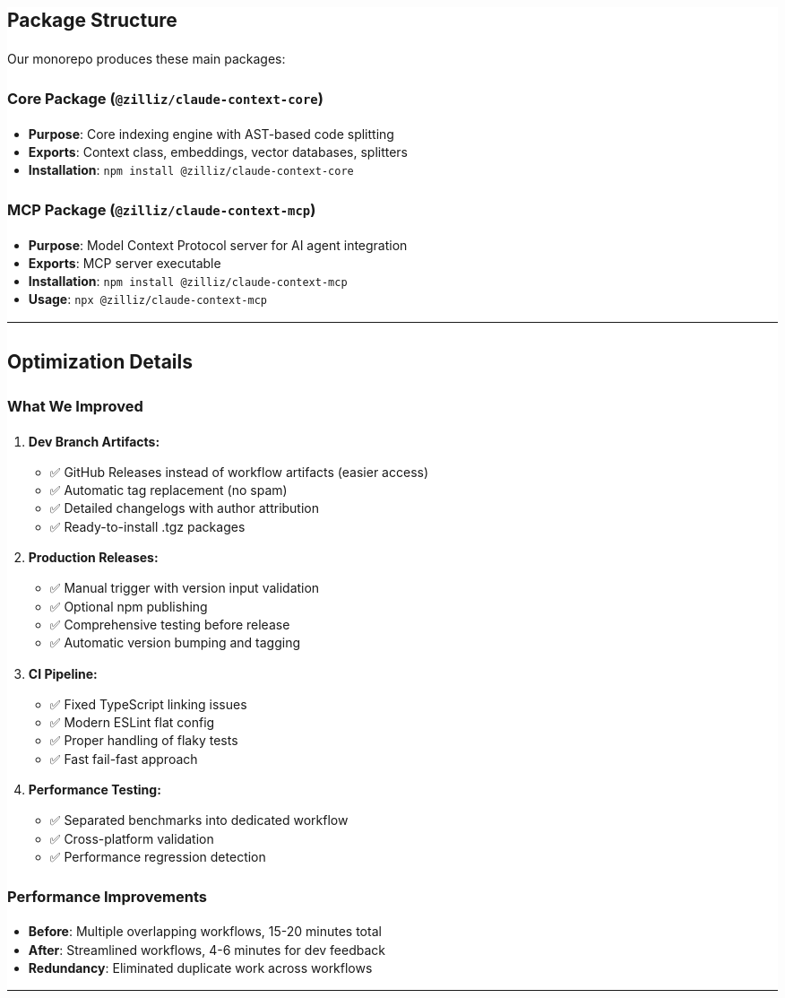 ## Package Structure

Our monorepo produces these main packages:

### Core Package (`@zilliz/claude-context-core`)
- **Purpose**: Core indexing engine with AST-based code splitting
- **Exports**: Context class, embeddings, vector databases, splitters
- **Installation**: `npm install @zilliz/claude-context-core`

### MCP Package (`@zilliz/claude-context-mcp`)
- **Purpose**: Model Context Protocol server for AI agent integration
- **Exports**: MCP server executable
- **Installation**: `npm install @zilliz/claude-context-mcp`
- **Usage**: `npx @zilliz/claude-context-mcp`

---

## Optimization Details

### What We Improved

1. **Dev Branch Artifacts:**
   - ✅ GitHub Releases instead of workflow artifacts (easier access)
   - ✅ Automatic tag replacement (no spam)
   - ✅ Detailed changelogs with author attribution
   - ✅ Ready-to-install .tgz packages

2. **Production Releases:**
   - ✅ Manual trigger with version input validation
   - ✅ Optional npm publishing
   - ✅ Comprehensive testing before release
   - ✅ Automatic version bumping and tagging

3. **CI Pipeline:**
   - ✅ Fixed TypeScript linking issues
   - ✅ Modern ESLint flat config
   - ✅ Proper handling of flaky tests
   - ✅ Fast fail-fast approach

4. **Performance Testing:**
   - ✅ Separated benchmarks into dedicated workflow
   - ✅ Cross-platform validation
   - ✅ Performance regression detection

### Performance Improvements

- **Before**: Multiple overlapping workflows, 15-20 minutes total
- **After**: Streamlined workflows, 4-6 minutes for dev feedback
- **Redundancy**: Eliminated duplicate work across workflows

---
